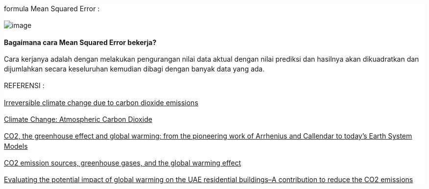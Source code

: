 formula Mean Squared Error :

![image](https://user-images.githubusercontent.com/58927608/228169779-4e707c1d-ab14-4dcd-bc14-a9b99b152cc3.png)


**Bagaimana cara Mean Squared Error bekerja?**

Cara kerjanya adalah dengan melakukan pengurangan nilai data aktual dengan nilai prediksi dan hasilnya akan dikuadratkan dan dijumlahkan secara keseluruhan kemudian dibagi dengan banyak data yang ada.

REFERENSI :
  
  [Irreversible climate change due to carbon dioxide emissions](https://www.pnas.org/doi/full/10.1073/pnas.0812721106) 

  [Climate Change: Atmospheric Carbon Dioxide](https://www.climate.gov/news-features/understanding-climate/climate-change-atmospheric-carbon-dioxide) 

  [CO2, the greenhouse effect and global warming: from the pioneering work of Arrhenius and Callendar to today’s Earth System Models](https://reader.elsevier.com/reader/sd/pii/S0160932716300308?token=926B8C03B6AF557DFA13E43DFAE380301F452C9AE0BD0ACA7B7345D65C02F0CE8AAC54E8BBC1904F448064BE28D0BBFD&originRegion=eu-west-1&originCreation=20230327151603) 
  
  [CO2 emission sources, greenhouse gases, and the global warming effect](https://www.researchgate.net/profile/Kelvin-Yoro/publication/343508726_CO2_emission_sources_greenhouse_gases_and_the_global_warming_effect/links/5f44aa2692851cd30227cffd/CO2-emission-sources-greenhouse-gases-and-the-global-warming-effect.pdf)
  
  [Evaluating the potential impact of global warming on the UAE residential buildings–A contribution to reduce the CO2 emissions](https://d1wqtxts1xzle7.cloudfront.net/83972358/j.buildenv.2009.04.00620220412-1-1hp1tf-libre.pdf?1649794475=&response-content-disposition=inline%3B+filename%3DEvaluating_the_potential_impact_of_globa.pdf&Expires=1679989093&Signature=UfA03vy6IFVY-RuXxGeBXztbCv9CfTcyNeI3RJB~FvJk-GMBgY31spiFZhCKS1TQGTSUaY0pi3S9YfcxxvPn8JKBJh2H6UCwGwRarfx7FXVww0ERWViCrHgn4ioRQ4Z-~Lx07x36mx6xiC0QZfb5hCdWbBDFmPcNVRN5p9hIqlIEGKfCqm-OLoFi1w80uSWdAe4wX1mpjrs7gEgxLzYqI~IpyA0-Q-M7i6VaEDsCiNi6R7JWVGHUl0ME~5rKo9uGuHN7C-c6-e0LxGHAAUK3bIWsVdL~cH9agZPgNgT7WA5DHjz~CyF~ivFIuOL4GKfQCy-aNe-RsLCuu0iCKbjMvA__&Key-Pair-Id=APKAJLOHF5GGSLRBV4ZA)
